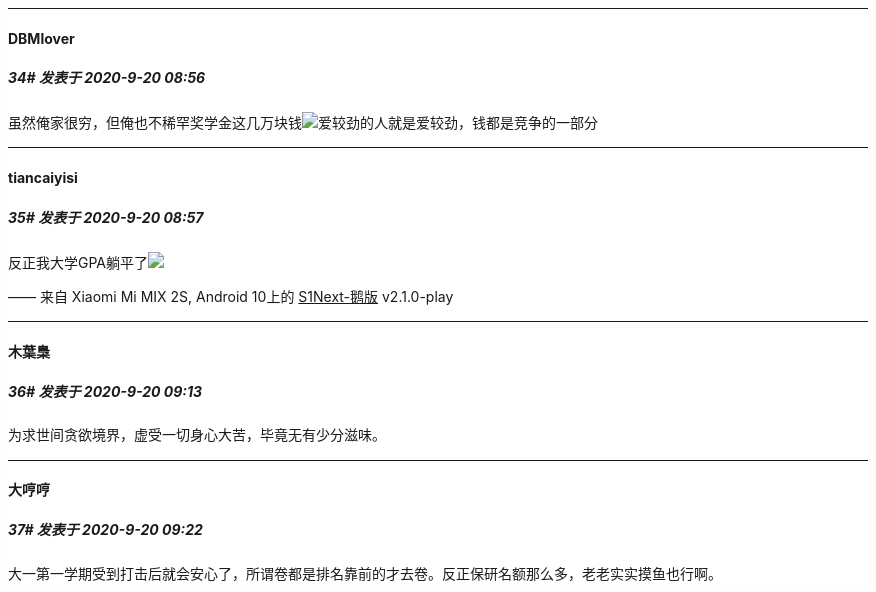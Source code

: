 
-----

####  DBMlover  
##### 34#       发表于 2020-9-20 08:56




虽然俺家很穷，但俺也不稀罕奖学金这几万块钱<img src="https://static.saraba1st.com/image/smiley/face2017/049.png" referrerpolicy="no-referrer">爱较劲的人就是爱较劲，钱都是竞争的一部分







-----

####  tiancaiyisi  
##### 35#       发表于 2020-9-20 08:57




反正我大学GPA躺平了<img src="https://static.saraba1st.com/image/smiley/face2017/067.png" referrerpolicy="no-referrer">


—— 来自 Xiaomi Mi MIX 2S, Android 10上的 [S1Next-鹅版](https://github.com/ykrank/S1-Next/releases) v2.1.0-play







-----

####  木葉梟  
##### 36#       发表于 2020-9-20 09:13




为求世间贪欲境界，虚受一切身心大苦，毕竟无有少分滋味。







-----

####  大哼哼  
##### 37#       发表于 2020-9-20 09:22




大一第一学期受到打击后就会安心了，所谓卷都是排名靠前的才去卷。反正保研名额那么多，老老实实摸鱼也行啊。






